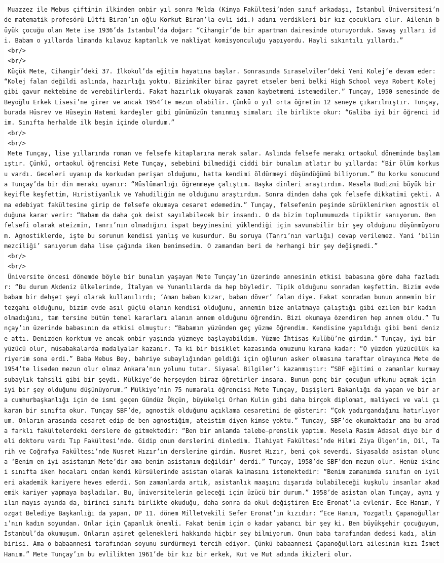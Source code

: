      Muazzez ile Mebus çiftinin ilkinden onbir yıl sonra Melda (Kimya Fakültesi’nden sınıf arkadaşı, İstanbul Üniversitesi’nde matematik profesörü Lütfi Biran’ın oğlu Korkut Biran’la evli idi.) adını verdikleri bir kız çocukları olur. Ailenin büyük çocuğu olan Mete ise 1936’da İstanbul’da doğar: “Cihangir’de bir apartman dairesinde oturuyorduk. Savaş yılları idi. Babam o yıllarda limanda kılavuz kaptanlık ve nakliyat komisyonculuğu yapıyordu. Hayli sıkıntılı yıllardı.”
     <br/>
     <br/>
     Küçük Mete, Cihangir’deki 37. İlkokul’da eğitim hayatına başlar. Sonrasında Sıraselviler’deki Yeni Kolej’e devam eder: “Kolej falan değildi aslında, hazırlığı yoktu. Bizimkiler biraz gayret etseler beni belki High School veya Robert Kolej gibi gavur mektebine de verebilirlerdi. Fakat hazırlık okuyarak zaman kaybetmemi istemediler.” Tunçay, 1950 senesinde de Beyoğlu Erkek Lisesi’ne girer ve ancak 1954’te mezun olabilir. Çünkü o yıl orta öğretim 12 seneye çıkarılmıştır. Tunçay, burada Hüsrev ve Hüseyin Hatemi kardeşler gibi günümüzün tanınmış simaları ile birlikte okur: “Galiba iyi bir öğrenci idim. Sınıfta herhalde ilk beşin içinde olurdum.”
     <br/>
     <br/>
     Mete Tunçay, lise yıllarında roman ve felsefe kitaplarına merak salar. Aslında felsefe merakı ortaokul döneminde başlamıştır. Çünkü, ortaokul öğrencisi Mete Tunçay, sebebini bilmediği ciddi bir bunalım atlatır bu yıllarda: “Bir ölüm korkusu vardı. Geceleri uyanıp da korkudan perişan olduğumu, hatta kendimi öldürmeyi düşündüğümü biliyorum.” Bu korku sonucunda Tunçay’da bir din merakı uyanır: “Müslümanlığı öğrenmeye çalıştım. Başka dinleri araştırdım. Mesela Budizmi büyük bir keyifle keşfettim, Hıristiyanlık ve Yahudiliğin ne olduğunu araştırdım. Sonra dinden daha çok felsefe dikkatimi çekti. Ama edebiyat fakültesine girip de felsefe okumaya cesaret edemedim.” Tunçay, felsefenin peşinde sürüklenirken agnostik olduğuna karar verir: “Babam da daha çok deist sayılabilecek bir insandı. O da bizim toplumumuzda tipiktir sanıyorum. Ben felsefi olarak ateizmin, Tanrı’nın olmadığını ispat beyyinesini yüklendiği için savunabilir bir şey olduğunu düşünmüyorum. Agnostiklerde, işte bu sorunun kendisi yanlış ve kusurdur. Bu soruya (Tanrı’nın varlığı) cevap verilemez. Yani ‘bilinmezciliği’ sanıyorum daha lise çağında iken benimsedim. O zamandan beri de herhangi bir şey değişmedi.”
     <br/>
     <br/>
     Üniversite öncesi dönemde böyle bir bunalım yaşayan Mete Tunçay’ın üzerinde annesinin etkisi babasına göre daha fazladır: “Bu durum Akdeniz ülkelerinde, İtalyan ve Yunanlılarda da hep böyledir. Tipik olduğunu sonradan keşfettim. Bizim evde babam bir dehşet şeyi olarak kullanılırdı; ‘Aman baban kızar, baban döver’ falan diye. Fakat sonradan bunun annemin bir tezgahı olduğunu, bizim evde asıl güçlü olanın kendisi olduğunu, annemin bize anlatmaya çalıştığı gibi ezilen bir kadın olmadığını, tam tersine bütün temel kararları alanın annem olduğunu öğrendim. Bizi okumaya özendiren hep annem oldu.” Tunçay’ın üzerinde babasının da etkisi olmuştur: “Babamın yüzünden geç yüzme öğrendim. Kendisine yapıldığı gibi beni denize attı. Denizden korktum ve ancak onbir yaşında yüzmeye başlayabildim. Yüzme İhtisas Kulübü’ne girdim.” Tunçay, iyi bir yüzücü olur, müsabakalarda madalyalar kazanır. Ta ki bir bisiklet kazasında omuzunu kırana kadar: “O yüzden yüzücülük kariyerim sona erdi.” Baba Mebus Bey, bahriye subaylığından geldiği için oğlunun asker olmasına taraftar olmayınca Mete de 1954’te liseden mezun olur olmaz Ankara’nın yolunu tutar. Siyasal Bilgiler’i kazanmıştır: “SBF eğitimi o zamanlar kurmay subaylık tahsili gibi bir şeydi. Mülkiye’de herşeyden biraz öğretirler insana. Bunun genç bir çocuğun ufkunu açmak için iyi bir şey olduğunu düşünüyorum.” Mülkiye’nin 75 numaralı öğrencisi Mete Tunçay, Dışişleri Bakanlığı da yapan ve bir ara cumhurbaşkanlığı için de ismi geçen Gündüz Ökçün, büyükelçi Orhan Kulin gibi daha birçok diplomat, maliyeci ve vali çıkaran bir sınıfta okur. Tunçay SBF’de, agnostik olduğunu açıklama cesaretini de gösterir: “Çok yadırgandığımı hatırlıyorum. Onların arasında cesaret edip de ben agnostiğim, ateistim diyen kimse yoktu.” Tunçay, SBF’de okumaktadır ama bu arada farklı fakültelerdeki derslere de gitmektedir: “Ben bir anlamda talebe—prenslik yaptım. Mesela Rasim Adasal diye bir deli doktoru vardı Tıp Fakültesi’nde. Gidip onun derslerini dinledim. İlahiyat Fakültesi’nde Hilmi Ziya Ülgen’in, Dil, Tarih ve Coğrafya Fakültesi’nde Nusret Hızır’ın derslerine girdim. Nusret Hızır, beni çok severdi. Siyasalda asistan olunca ‘Benim en iyi asistanım Mete’dir ama benim asistanım değildir’ derdi.” Tunçay, 1958’de SBF’den mezun olur. Henüz ikinci sınıfta iken hocaları ondan kendi kürsülerinde asistan olarak kalmasını istemektedir: “Benim zamanımda sınıfın en iyileri akademik kariyere heves ederdi. Son zamanlarda artık, asistanlık maaşını dışarıda bulabileceği kuşkulu insanlar akademik kariyer yapmaya başladılar. Bu, üniversitelerin geleceği için üzücü bir durum.” 1958’de asistan olan Tunçay, aynı yılın mayıs ayında da, birinci sınıfı birlikte okuduğu, daha sonra da okul değiştiren Ece Eronat’la evlenir. Ece Hanım, Yozgat Belediye Başkanlığı da yapan, DP 11. dönem Milletvekili Sefer Eronat’ın kızıdır: “Ece Hanım, Yozgatlı Çapanoğulları’nın kadın soyundan. Onlar için Çapanlık önemli. Fakat benim için o kadar yabancı bir şey ki. Ben büyükşehir çocuğuyum, İstanbul’da okumuşum. Onların aşiret gelenekleri hakkında hiçbir şey bilmiyorum. Onun baba tarafından dedesi kadı, alim birisi. Ama o babaannesi tarafından soyunu sürdürmeyi tercih ediyor. Çünkü babaannesi Çapanoğulları ailesinin kızı İsmet Hanım.” Mete Tunçay’ın bu evlilikten 1961’de bir kız bir erkek, Kut ve Mut adında ikizleri olur.